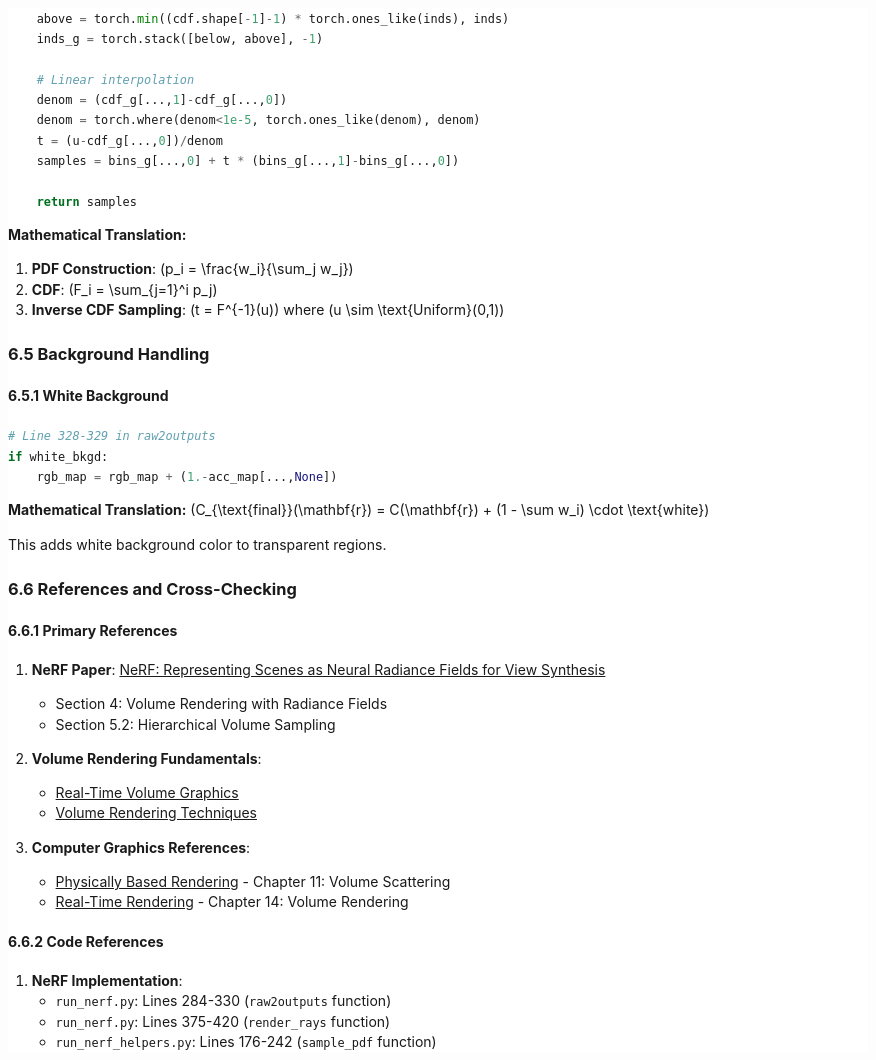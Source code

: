 ```python
    above = torch.min((cdf.shape[-1]-1) * torch.ones_like(inds), inds)
    inds_g = torch.stack([below, above], -1)
    
    # Linear interpolation
    denom = (cdf_g[...,1]-cdf_g[...,0])
    denom = torch.where(denom<1e-5, torch.ones_like(denom), denom)
    t = (u-cdf_g[...,0])/denom
    samples = bins_g[...,0] + t * (bins_g[...,1]-bins_g[...,0])
    
    return samples
```

**Mathematical Translation:**
1. **PDF Construction**: \(p_i = \frac{w_i}{\sum_j w_j}\)
2. **CDF**: \(F_i = \sum_{j=1}^i p_j\)
3. **Inverse CDF Sampling**: \(t = F^{-1}(u)\) where \(u \sim \text{Uniform}(0,1)\)

### 6.5 Background Handling

#### **6.5.1 White Background**

```python
# Line 328-329 in raw2outputs
if white_bkgd:
    rgb_map = rgb_map + (1.-acc_map[...,None])
```

**Mathematical Translation:**
\(C_{\text{final}}(\mathbf{r}) = C(\mathbf{r}) + (1 - \sum w_i) \cdot \text{white}\)

This adds white background color to transparent regions.

### 6.6 References and Cross-Checking

#### **6.6.1 Primary References**

1. **NeRF Paper**: [NeRF: Representing Scenes as Neural Radiance Fields for View Synthesis](https://arxiv.org/abs/2003.08934)
   - Section 4: Volume Rendering with Radiance Fields
   - Section 5.2: Hierarchical Volume Sampling

2. **Volume Rendering Fundamentals**: 
   - [Real-Time Volume Graphics](https://www.amazon.com/Real-Time-Volume-Graphics-Klaus-Engel/dp/1568812663)
   - [Volume Rendering Techniques](https://www.researchgate.net/publication/220184455_Volume_Rendering_Techniques)

3. **Computer Graphics References**:
   - [Physically Based Rendering](https://www.pbr-book.org/) - Chapter 11: Volume Scattering
   - [Real-Time Rendering](https://www.realtimerendering.com/) - Chapter 14: Volume Rendering

#### **6.6.2 Code References**

1. **NeRF Implementation**: 
   - `run_nerf.py`: Lines 284-330 (`raw2outputs` function)
   - `run_nerf.py`: Lines 375-420 (`render_rays` function)
   - `run_nerf_helpers.py`: Lines 176-242 (`sample_pdf` function)
